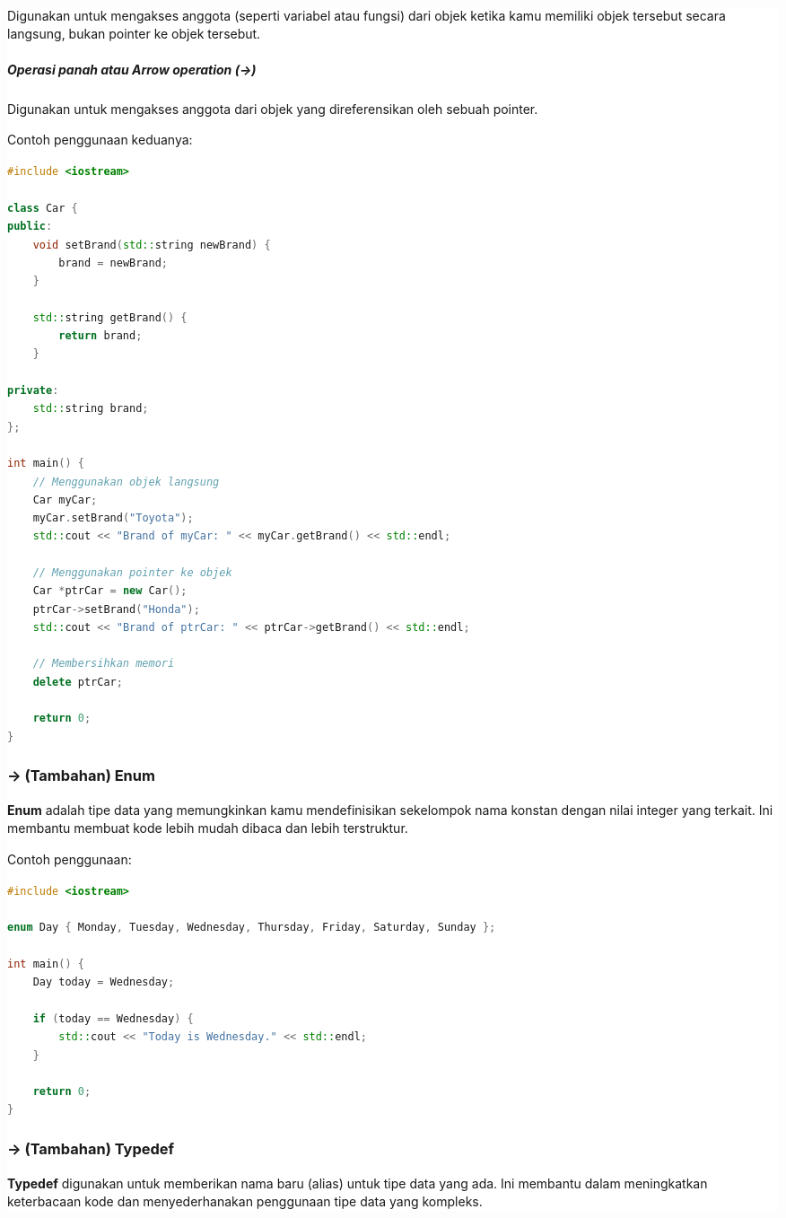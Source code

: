 Digunakan untuk mengakses anggota (seperti variabel atau fungsi) dari objek ketika kamu memiliki objek tersebut secara langsung, bukan pointer ke objek tersebut.
##### Operasi panah atau Arrow operation (->)
Digunakan untuk mengakses anggota dari objek yang direferensikan oleh sebuah pointer.

Contoh penggunaan keduanya:
```C++
#include <iostream>

class Car {
public:
    void setBrand(std::string newBrand) {
        brand = newBrand;
    }
    
    std::string getBrand() {
        return brand;
    }

private:
    std::string brand;
};

int main() {
    // Menggunakan objek langsung
    Car myCar;
    myCar.setBrand("Toyota");
    std::cout << "Brand of myCar: " << myCar.getBrand() << std::endl;

    // Menggunakan pointer ke objek
    Car *ptrCar = new Car();
    ptrCar->setBrand("Honda");
    std::cout << "Brand of ptrCar: " << ptrCar->getBrand() << std::endl;

    // Membersihkan memori
    delete ptrCar;

    return 0;
}
```
### -> (Tambahan) Enum
**Enum** adalah tipe data yang memungkinkan kamu mendefinisikan sekelompok nama konstan dengan nilai integer yang terkait. Ini membantu membuat kode lebih mudah dibaca dan lebih terstruktur.

Contoh penggunaan:
```C++
#include <iostream>

enum Day { Monday, Tuesday, Wednesday, Thursday, Friday, Saturday, Sunday };

int main() {
    Day today = Wednesday;
    
    if (today == Wednesday) {
        std::cout << "Today is Wednesday." << std::endl;
    }
    
    return 0;
}
```
### -> (Tambahan) Typedef
**Typedef** digunakan untuk memberikan nama baru (alias) untuk tipe data yang ada. Ini membantu dalam meningkatkan keterbacaan kode dan menyederhanakan penggunaan tipe data yang kompleks.
